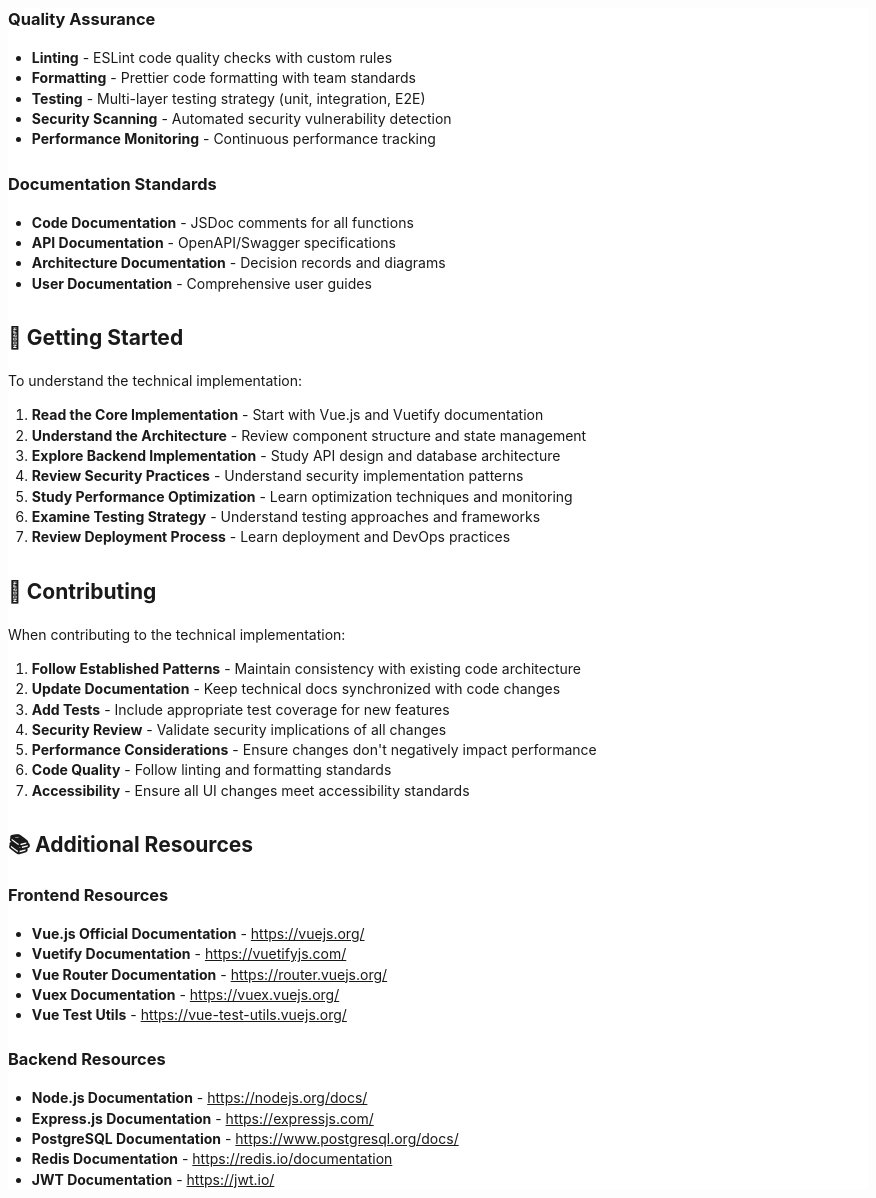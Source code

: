 ### Quality Assurance
- **Linting** - ESLint code quality checks with custom rules
- **Formatting** - Prettier code formatting with team standards
- **Testing** - Multi-layer testing strategy (unit, integration, E2E)
- **Security Scanning** - Automated security vulnerability detection
- **Performance Monitoring** - Continuous performance tracking

### Documentation Standards
- **Code Documentation** - JSDoc comments for all functions
- **API Documentation** - OpenAPI/Swagger specifications
- **Architecture Documentation** - Decision records and diagrams
- **User Documentation** - Comprehensive user guides

## 🚀 Getting Started

To understand the technical implementation:

1. **Read the Core Implementation** - Start with Vue.js and Vuetify documentation
2. **Understand the Architecture** - Review component structure and state management
3. **Explore Backend Implementation** - Study API design and database architecture
4. **Review Security Practices** - Understand security implementation patterns
5. **Study Performance Optimization** - Learn optimization techniques and monitoring
6. **Examine Testing Strategy** - Understand testing approaches and frameworks
7. **Review Deployment Process** - Learn deployment and DevOps practices

## 🤝 Contributing

When contributing to the technical implementation:

1. **Follow Established Patterns** - Maintain consistency with existing code architecture
2. **Update Documentation** - Keep technical docs synchronized with code changes
3. **Add Tests** - Include appropriate test coverage for new features
4. **Security Review** - Validate security implications of all changes
5. **Performance Considerations** - Ensure changes don't negatively impact performance
6. **Code Quality** - Follow linting and formatting standards
7. **Accessibility** - Ensure all UI changes meet accessibility standards

## 📚 Additional Resources

### Frontend Resources
- **Vue.js Official Documentation** - https://vuejs.org/
- **Vuetify Documentation** - https://vuetifyjs.com/
- **Vue Router Documentation** - https://router.vuejs.org/
- **Vuex Documentation** - https://vuex.vuejs.org/
- **Vue Test Utils** - https://vue-test-utils.vuejs.org/

### Backend Resources
- **Node.js Documentation** - https://nodejs.org/docs/
- **Express.js Documentation** - https://expressjs.com/
- **PostgreSQL Documentation** - https://www.postgresql.org/docs/
- **Redis Documentation** - https://redis.io/documentation
- **JWT Documentation** - https://jwt.io/
